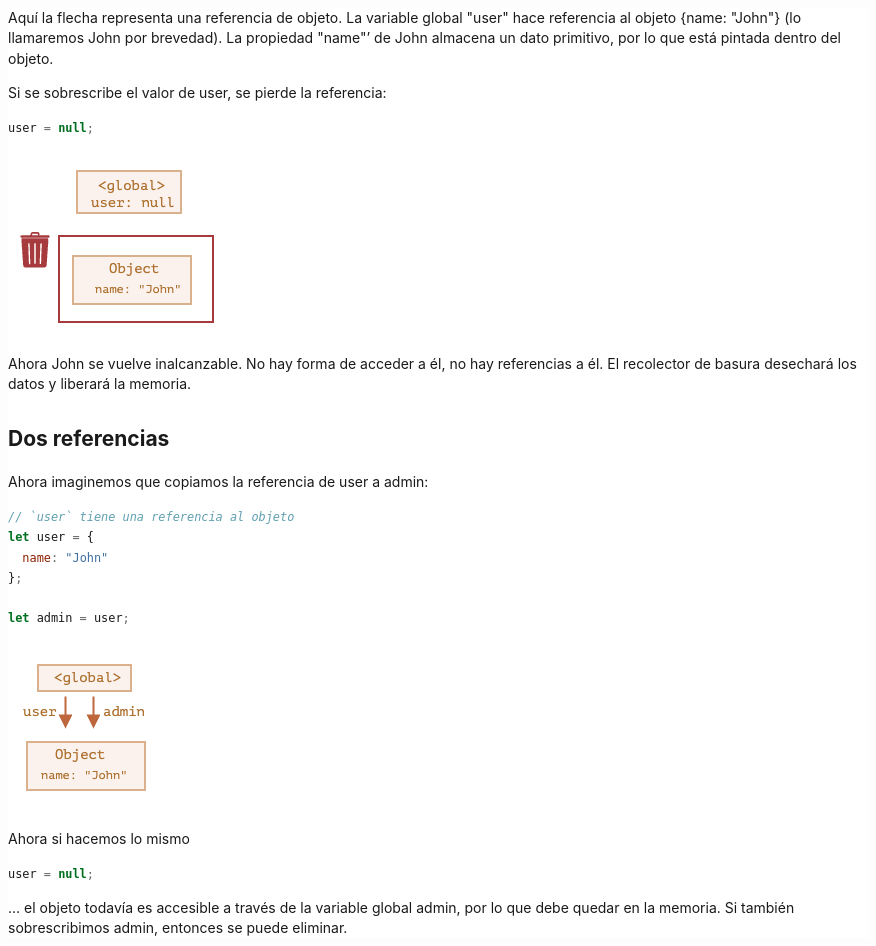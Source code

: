 Aquí la flecha representa una referencia de objeto. La variable global "user" hace referencia al objeto {name: "John"} (lo llamaremos John por brevedad). La propiedad "name"’ de John almacena un dato primitivo, por lo que está pintada dentro del objeto.

Si se sobrescribe el valor de user, se pierde la referencia:

````js
user = null;
````

![image_02](https://github.com/VictorHugoAguilar/javascript-interview-questions-explained/blob/main/theory/object-basics/garbage-collection/img/image_02.png?raw=true)

Ahora John se vuelve inalcanzable. No hay forma de acceder a él, no hay referencias a él. El recolector de basura desechará los datos y liberará la memoria.

## Dos referencias

Ahora imaginemos que copiamos la referencia de user a admin:

````js
// `user` tiene una referencia al objeto
let user = {
  name: "John"
};

let admin = user;
````

![image_03](https://github.com/VictorHugoAguilar/javascript-interview-questions-explained/blob/main/theory/object-basics/garbage-collection/img/image_03.png?raw=true)

Ahora si hacemos lo mismo

````js
user = null;
````

… el objeto todavía es accesible a través de la variable global admin, por lo que debe quedar en la memoria. Si también sobrescribimos admin, entonces se puede eliminar.

